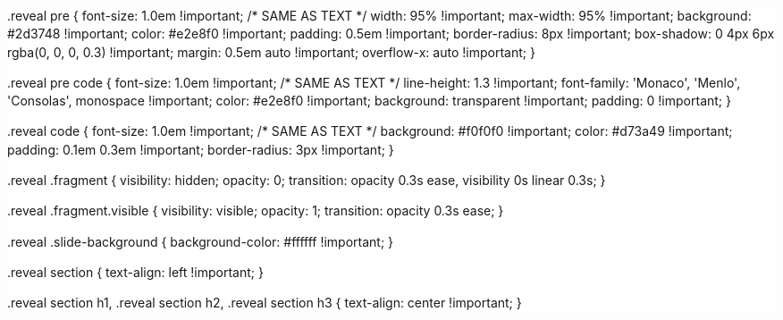 .reveal pre {
  font-size: 1.0em !important;  /* SAME AS TEXT */
  width: 95% !important;
  max-width: 95% !important;
  background: #2d3748 !important;
  color: #e2e8f0 !important;
  padding: 0.5em !important;
  border-radius: 8px !important;
  box-shadow: 0 4px 6px rgba(0, 0, 0, 0.3) !important;
  margin: 0.5em auto !important;
  overflow-x: auto !important;
}

.reveal pre code {
  font-size: 1.0em !important;  /* SAME AS TEXT */
  line-height: 1.3 !important;
  font-family: 'Monaco', 'Menlo', 'Consolas', monospace !important;
  color: #e2e8f0 !important;
  background: transparent !important;
  padding: 0 !important;
}

.reveal code {
  font-size: 1.0em !important;  /* SAME AS TEXT */
  background: #f0f0f0 !important;
  color: #d73a49 !important;
  padding: 0.1em 0.3em !important;
  border-radius: 3px !important;
}

.reveal .fragment {
  visibility: hidden;
  opacity: 0;
  transition: opacity 0.3s ease, visibility 0s linear 0.3s;
}

.reveal .fragment.visible {
  visibility: visible;
  opacity: 1;
  transition: opacity 0.3s ease;
}

.reveal .slide-background {
  background-color: #ffffff !important;
}

.reveal section {
  text-align: left !important;
}

.reveal section h1,
.reveal section h2,
.reveal section h3 {
  text-align: center !important;
}
